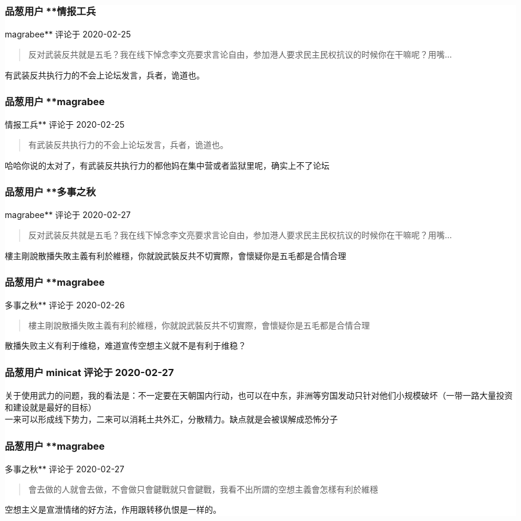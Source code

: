 

            
### 品葱用户 **情报工兵 
magrabee** 评论于 2020-02-25
        
> 反对武装反共就是五毛？我在线下悼念李文亮要求言论自由，参加港人要求民主民权抗议的时候你在干嘛呢？用嘴...

  
有武装反共执行力的不会上论坛发言，兵者，诡道也。
        


            
### 品葱用户 **magrabee 
情报工兵** 评论于 2020-02-25
        
> 有武装反共执行力的不会上论坛发言，兵者，诡道也。

  
哈哈你说的太对了，有武装反共执行力的都他妈在集中营或者监狱里呢，确实上不了论坛
        


            
### 品葱用户 **多事之秋 
magrabee** 评论于 2020-02-27
        
> 反对武装反共就是五毛？我在线下悼念李文亮要求言论自由，参加港人要求民主民权抗议的时候你在干嘛呢？用嘴...

  
樓主剛說散播失敗主義有利於維穩，你就說武裝反共不切實際，會懷疑你是五毛都是合情合理
        


            
### 品葱用户 **magrabee 
多事之秋** 评论于 2020-02-26
        
> 樓主剛說散播失敗主義有利於維穩，你就說武裝反共不切實際，會懷疑你是五毛都是合情合理

  
散播失败主义有利于维稳，难道宣传空想主义就不是有利于维稳？
        


            
### 品葱用户 **minicat** 评论于 2020-02-27
        
关于使用武力的问题，我的看法是：不一定要在天朝国内行动，也可以在中东，非洲等穷国发动只针对他们小规模破坏（一带一路大量投资和建设就是最好的目标）  
一来可以形成线下势力，二来可以消耗土共外汇，分散精力。缺点就是会被误解成恐怖分子
        


            
### 品葱用户 **magrabee 
多事之秋** 评论于 2020-02-27
        
> 會去做的人就會去做，不會做只會鍵戰就只會鍵戰，我看不出所謂的空想主義會怎樣有利於維穩

  
空想主义是宣泄情绪的好方法，作用跟转移仇恨是一样的。
        


            